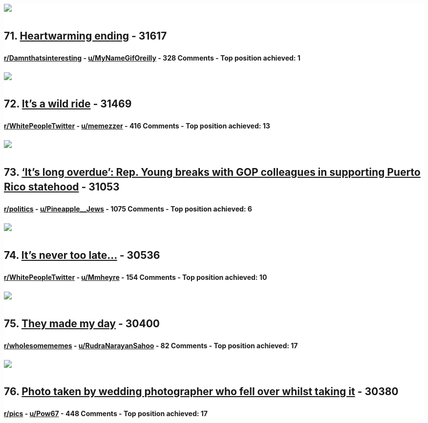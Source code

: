 <a href="https://i.redd.it/ltj0okauu0u61.jpg"><img src="https://b.thumbs.redditmedia.com/p50qNIUzFXUAiQQ0K86AajjS12x0OF32tpshoiccP_g.jpg"></img></a>

## 71. [Heartwarming ending](http://reddit.com/r/Damnthatsinteresting/comments/mtfx48/heartwarming_ending/) - 31617
#### [r/Damnthatsinteresting](http://reddit.com/r/Damnthatsinteresting) - [u/MyNameGifOreilly](http://reddit.com/u/MyNameGifOreilly) - 328 Comments - Top position achieved: 1

<a href="https://i.imgur.com/Rk5654w.jpg"><img src="https://a.thumbs.redditmedia.com/2tIqltdzpCsu7KOwd8DwqgExLSH7qbXMQIZza5VgKo4.jpg"></img></a>

## 72. [It’s a wild ride](http://reddit.com/r/WhitePeopleTwitter/comments/mtj4l6/its_a_wild_ride/) - 31469
#### [r/WhitePeopleTwitter](http://reddit.com/r/WhitePeopleTwitter) - [u/memezzer](http://reddit.com/u/memezzer) - 416 Comments - Top position achieved: 13

<a href="https://i.redd.it/peqzc1qqczt61.jpg"><img src="https://b.thumbs.redditmedia.com/kQxDmbuuJmJRS8k40syOn5SEp38g0tZWinyUXSiUGfA.jpg"></img></a>

## 73. [‘It’s long overdue’: Rep. Young breaks with GOP colleagues in supporting Puerto Rico statehood](http://reddit.com/r/politics/comments/mtc6z3/its_long_overdue_rep_young_breaks_with_gop/) - 31053
#### [r/politics](http://reddit.com/r/politics) - [u/Pineapple__Jews](http://reddit.com/u/Pineapple__Jews) - 1075 Comments - Top position achieved: 6

<a href="https://www.ktoo.org/2021/04/16/its-long-overdue-rep-young-breaks-with-gop-colleagues-in-supporting-puerto-rico-statehood/"><img src="https://b.thumbs.redditmedia.com/pMpD1eIYYiEX_xH9syKKIRJXOFyxm9Viqv9xmSigHBc.jpg"></img></a>

## 74. [It’s never too late...](http://reddit.com/r/WhitePeopleTwitter/comments/mt90zy/its_never_too_late/) - 30536
#### [r/WhitePeopleTwitter](http://reddit.com/r/WhitePeopleTwitter) - [u/Mmheyre](http://reddit.com/u/Mmheyre) - 154 Comments - Top position achieved: 10

<a href="https://i.redd.it/r0qzht4s8wt61.jpg"><img src="https://b.thumbs.redditmedia.com/zbTRyg8hll8bXzPppSEXnQ06cdTmmquykr8mQ5Qzruc.jpg"></img></a>

## 75. [They made my day](http://reddit.com/r/wholesomememes/comments/mta5br/they_made_my_day/) - 30400
#### [r/wholesomememes](http://reddit.com/r/wholesomememes) - [u/RudraNarayanSahoo](http://reddit.com/u/RudraNarayanSahoo) - 82 Comments - Top position achieved: 17

<a href="https://i.redd.it/ecg46y80qwt61.jpg"><img src="https://b.thumbs.redditmedia.com/7pOqAFipqmCudxyX0_XsNULuLfqWvkFwRslvYuyPKEA.jpg"></img></a>

## 76. [Photo taken by wedding photographer who fell over whilst taking it](http://reddit.com/r/pics/comments/mt9zmw/photo_taken_by_wedding_photographer_who_fell_over/) - 30380
#### [r/pics](http://reddit.com/r/pics) - [u/Pow67](http://reddit.com/u/Pow67) - 448 Comments - Top position achieved: 17
